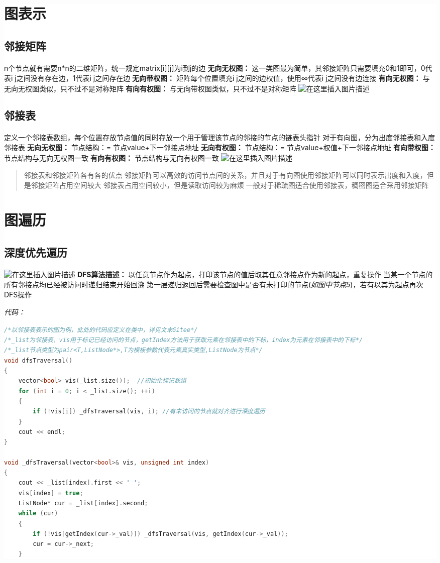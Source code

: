 # 图表示
## 邻接矩阵
n个节点就有需要n*n的二维矩阵，统一规定matrix[i][j]为i到j的边
**无向无权图：** 这一类图最为简单，其邻接矩阵只需要填充0和1即可，0代表i j之间没有存在边，1代表i j之间存在边
**无向带权图：** 矩阵每个位置填充i j之间的边权值，使用∞代表i j之间没有边连接
**有向无权图：** 与无向无权图类似，只不过不是对称矩阵
**有向有权图：** 与无向带权图类似，只不过不是对称矩阵
![在这里插入图片描述](https://i-blog.csdnimg.cn/direct/fc40222359c240369675ed056e356232.jpeg)

## 邻接表
定义一个邻接表数组，每个位置存放节点值的同时存放一个用于管理该节点的邻接的节点的链表头指针
对于有向图，分为出度邻接表和入度邻接表
**无向无权图：**  节点结构：= 节点value+下一邻接点地址
**无向有权图：**  节点结构：= 节点value+权值+下一邻接点地址
**有向带权图：**   节点结构与无向无权图一致
**有向有权图：**	   节点结构与无向有权图一致
![在这里插入图片描述](https://i-blog.csdnimg.cn/direct/6a56dfb1155148e09727cf34b2dec88e.jpeg)

> 邻接表和邻接矩阵各有各的优点
> 邻接矩阵可以高效的访问节点间的关系，并且对于有向图使用邻接矩阵可以同时表示出度和入度，但是邻接矩阵占用空间较大
> 邻接表占用空间较小，但是读取访问较为麻烦
> 一般对于稀疏图适合使用邻接表，稠密图适合采用邻接矩阵

# 图遍历

## 深度优先遍历
![在这里插入图片描述](https://i-blog.csdnimg.cn/direct/a2832685b6444fd1aa55986e6af7f133.png)
**DFS算法描述：**
以任意节点作为起点，打印该节点的值后取其任意邻接点作为新的起点，重复操作
当某一个节点的所有邻接点均已经被访问时递归结束开始回溯
第一层递归返回后需要检查图中是否有未打印的节点(*如图中节点5*)，若有以其为起点再次DFS操作

*代码：*

```cpp
/*以邻接表表示的图为例，此处的代码应定义在类中，详见文末Gitee*/
/*_list为邻接表，vis用于标记已经访问的节点，getIndex方法用于获取元素在邻接表中的下标，index为元素在邻接表中的下标*/
/*_list节点类型为pair<T,ListNode*>,T为模板参数代表元素真实类型,ListNode为节点*/
void dfsTraversal()
{
	vector<bool> vis(_list.size());  //初始化标记数组
	for (int i = 0; i < _list.size(); ++i)
	{
		if (!vis[i]) _dfsTraversal(vis, i); //有未访问的节点就对齐进行深度遍历
	}
	cout << endl;
}

void _dfsTraversal(vector<bool>& vis, unsigned int index)
{
	cout << _list[index].first << ' ';
	vis[index] = true;
	ListNode* cur = _list[index].second;
	while (cur)
	{
		if (!vis[getIndex(cur->_val)]) _dfsTraversal(vis, getIndex(cur->_val));
		cur = cur->_next;
	}
```